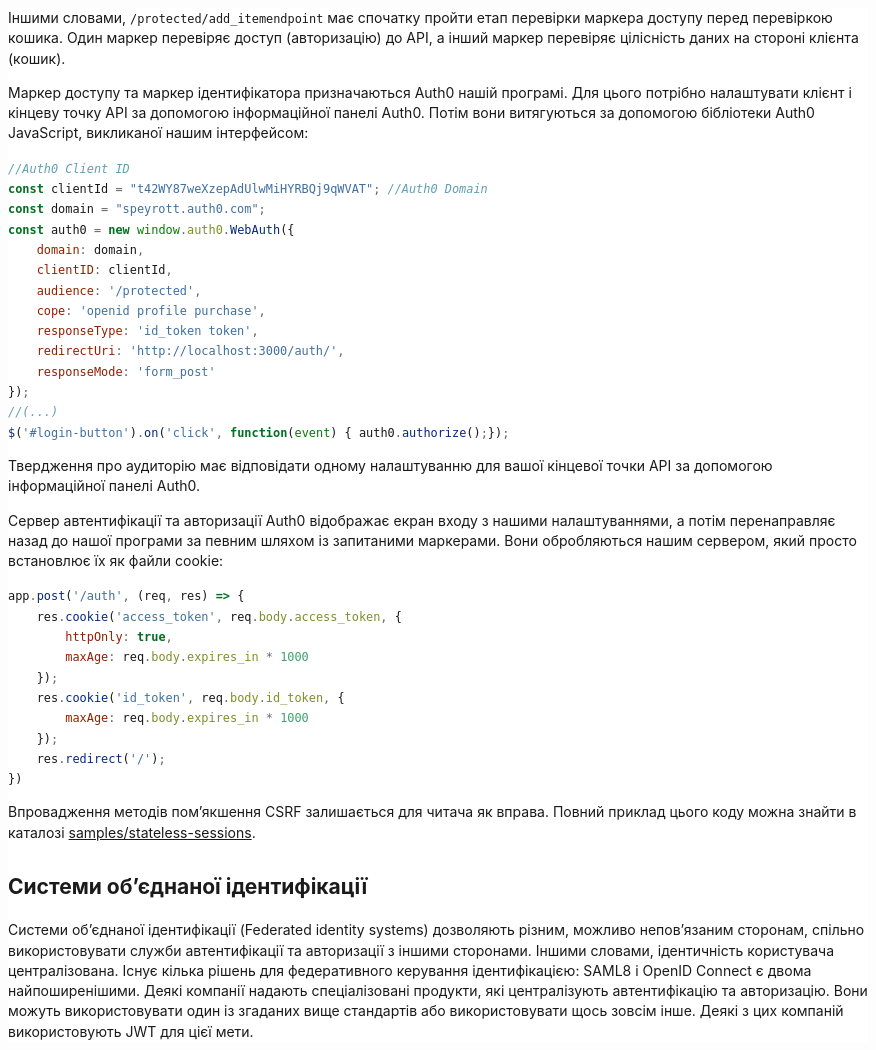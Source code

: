 Іншими словами, `/protected/add_itemendpoint` має спочатку пройти етап перевірки маркера доступу перед перевіркою кошика. Один маркер перевіряє доступ (авторизацію) до API, а інший маркер перевіряє цілісність даних на стороні клієнта (кошик).

Маркер доступу та маркер ідентифікатора призначаються Auth0 нашій програмі. Для цього потрібно налаштувати клієнт і кінцеву точку API за допомогою інформаційної панелі Auth0. Потім вони витягуються за допомогою бібліотеки Auth0 JavaScript, викликаної нашим інтерфейсом:

```js
//Auth0 Client ID
const clientId = "t42WY87weXzepAdUlwMiHYRBQj9qWVAT"; //Auth0 Domain
const domain = "speyrott.auth0.com";
const auth0 = new window.auth0.WebAuth({ 
    domain: domain,
    clientID: clientId, 
    audience: '/protected',
    cope: 'openid profile purchase', 
    responseType: 'id_token token', 
    redirectUri: 'http://localhost:3000/auth/', 
    responseMode: 'form_post'
});
//(...)
$('#login-button').on('click', function(event) { auth0.authorize();});
```

Твердження про аудиторію має відповідати одному налаштуванню для вашої кінцевої точки API за допомогою інформаційної панелі Auth0.

Сервер автентифікації та авторизації Auth0 відображає екран входу з нашими налаштуваннями, а потім перенаправляє назад до нашої програми за певним шляхом із запитаними маркерами. Вони обробляються нашим сервером, який просто встановлює їх як файли cookie:

```js
app.post('/auth', (req, res) => { 
    res.cookie('access_token', req.body.access_token, {
        httpOnly: true,
        maxAge: req.body.expires_in * 1000 
    });
    res.cookie('id_token', req.body.id_token, { 
        maxAge: req.body.expires_in * 1000
    }); 
    res.redirect('/');
})
```

Впровадження методів пом’якшення CSRF залишається для читача як вправа. Повний приклад цього коду можна знайти в каталозі [samples/stateless-sessions](https://github.com/auth0/jwt-handbook-samples/tree/master/stateless-sessions).

## Системи об’єднаної ідентифікації

Системи об’єднаної ідентифікації (Federated identity systems) дозволяють різним, можливо непов’язаним сторонам, спільно використовувати служби автентифікації та авторизації з іншими сторонами. Іншими словами, ідентичність користувача централізована. Існує кілька рішень для федеративного керування ідентифікацією: SAML8 і OpenID Connect є двома найпоширенішими. Деякі компанії надають спеціалізовані продукти, які централізують автентифікацію та авторизацію. Вони можуть використовувати один із згаданих вище стандартів або використовувати щось зовсім інше. Деякі з цих компаній використовують JWT для цієї мети.
